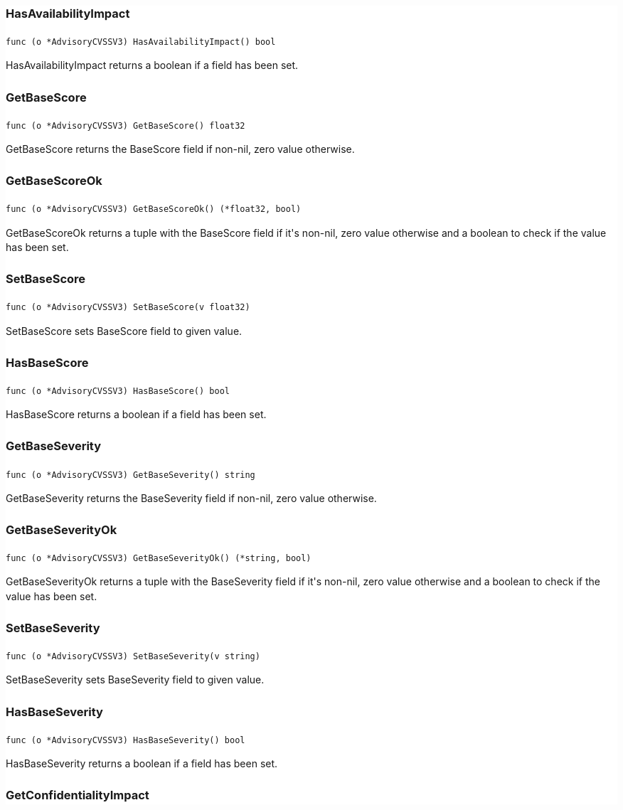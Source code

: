### HasAvailabilityImpact

`func (o *AdvisoryCVSSV3) HasAvailabilityImpact() bool`

HasAvailabilityImpact returns a boolean if a field has been set.

### GetBaseScore

`func (o *AdvisoryCVSSV3) GetBaseScore() float32`

GetBaseScore returns the BaseScore field if non-nil, zero value otherwise.

### GetBaseScoreOk

`func (o *AdvisoryCVSSV3) GetBaseScoreOk() (*float32, bool)`

GetBaseScoreOk returns a tuple with the BaseScore field if it's non-nil, zero value otherwise
and a boolean to check if the value has been set.

### SetBaseScore

`func (o *AdvisoryCVSSV3) SetBaseScore(v float32)`

SetBaseScore sets BaseScore field to given value.

### HasBaseScore

`func (o *AdvisoryCVSSV3) HasBaseScore() bool`

HasBaseScore returns a boolean if a field has been set.

### GetBaseSeverity

`func (o *AdvisoryCVSSV3) GetBaseSeverity() string`

GetBaseSeverity returns the BaseSeverity field if non-nil, zero value otherwise.

### GetBaseSeverityOk

`func (o *AdvisoryCVSSV3) GetBaseSeverityOk() (*string, bool)`

GetBaseSeverityOk returns a tuple with the BaseSeverity field if it's non-nil, zero value otherwise
and a boolean to check if the value has been set.

### SetBaseSeverity

`func (o *AdvisoryCVSSV3) SetBaseSeverity(v string)`

SetBaseSeverity sets BaseSeverity field to given value.

### HasBaseSeverity

`func (o *AdvisoryCVSSV3) HasBaseSeverity() bool`

HasBaseSeverity returns a boolean if a field has been set.

### GetConfidentialityImpact
